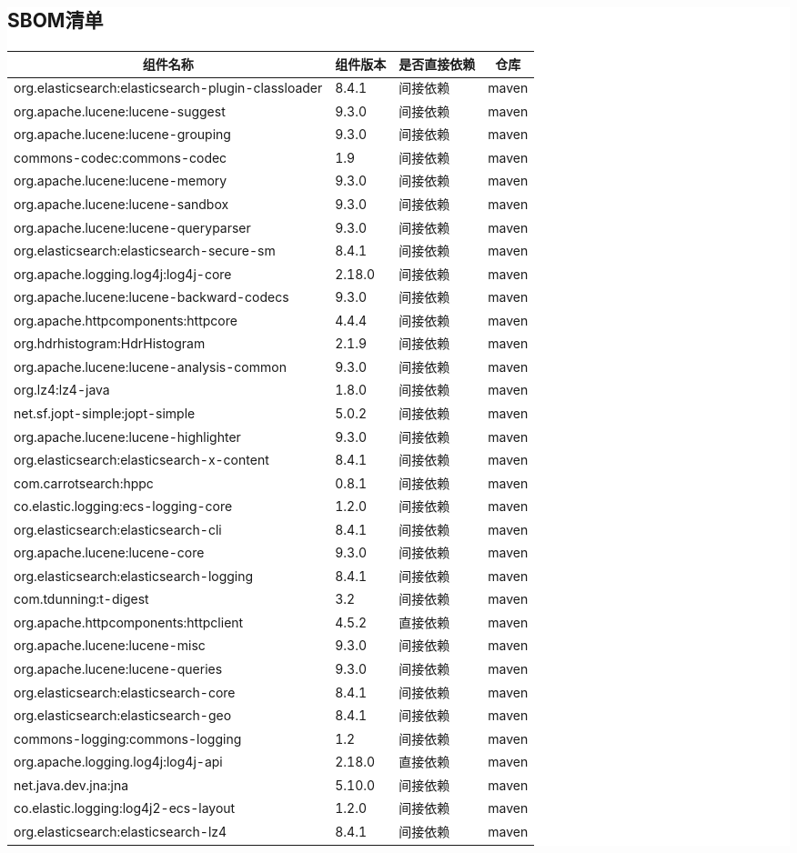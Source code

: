 


## SBOM清单

| 组件名称 | 组件版本 | 是否直接依赖 | 仓库 |
| -------- | -------- | ------------ | ---- |
|org.elasticsearch:elasticsearch-plugin-classloader|8.4.1|间接依赖|maven|
|org.apache.lucene:lucene-suggest|9.3.0|间接依赖|maven|
|org.apache.lucene:lucene-grouping|9.3.0|间接依赖|maven|
|commons-codec:commons-codec|1.9|间接依赖|maven|
|org.apache.lucene:lucene-memory|9.3.0|间接依赖|maven|
|org.apache.lucene:lucene-sandbox|9.3.0|间接依赖|maven|
|org.apache.lucene:lucene-queryparser|9.3.0|间接依赖|maven|
|org.elasticsearch:elasticsearch-secure-sm|8.4.1|间接依赖|maven|
|org.apache.logging.log4j:log4j-core|2.18.0|间接依赖|maven|
|org.apache.lucene:lucene-backward-codecs|9.3.0|间接依赖|maven|
|org.apache.httpcomponents:httpcore|4.4.4|间接依赖|maven|
|org.hdrhistogram:HdrHistogram|2.1.9|间接依赖|maven|
|org.apache.lucene:lucene-analysis-common|9.3.0|间接依赖|maven|
|org.lz4:lz4-java|1.8.0|间接依赖|maven|
|net.sf.jopt-simple:jopt-simple|5.0.2|间接依赖|maven|
|org.apache.lucene:lucene-highlighter|9.3.0|间接依赖|maven|
|org.elasticsearch:elasticsearch-x-content|8.4.1|间接依赖|maven|
|com.carrotsearch:hppc|0.8.1|间接依赖|maven|
|co.elastic.logging:ecs-logging-core|1.2.0|间接依赖|maven|
|org.elasticsearch:elasticsearch-cli|8.4.1|间接依赖|maven|
|org.apache.lucene:lucene-core|9.3.0|间接依赖|maven|
|org.elasticsearch:elasticsearch-logging|8.4.1|间接依赖|maven|
|com.tdunning:t-digest|3.2|间接依赖|maven|
|org.apache.httpcomponents:httpclient|4.5.2|直接依赖|maven|
|org.apache.lucene:lucene-misc|9.3.0|间接依赖|maven|
|org.apache.lucene:lucene-queries|9.3.0|间接依赖|maven|
|org.elasticsearch:elasticsearch-core|8.4.1|间接依赖|maven|
|org.elasticsearch:elasticsearch-geo|8.4.1|间接依赖|maven|
|commons-logging:commons-logging|1.2|间接依赖|maven|
|org.apache.logging.log4j:log4j-api|2.18.0|直接依赖|maven|
|net.java.dev.jna:jna|5.10.0|间接依赖|maven|
|co.elastic.logging:log4j2-ecs-layout|1.2.0|间接依赖|maven|
|org.elasticsearch:elasticsearch-lz4|8.4.1|间接依赖|maven|